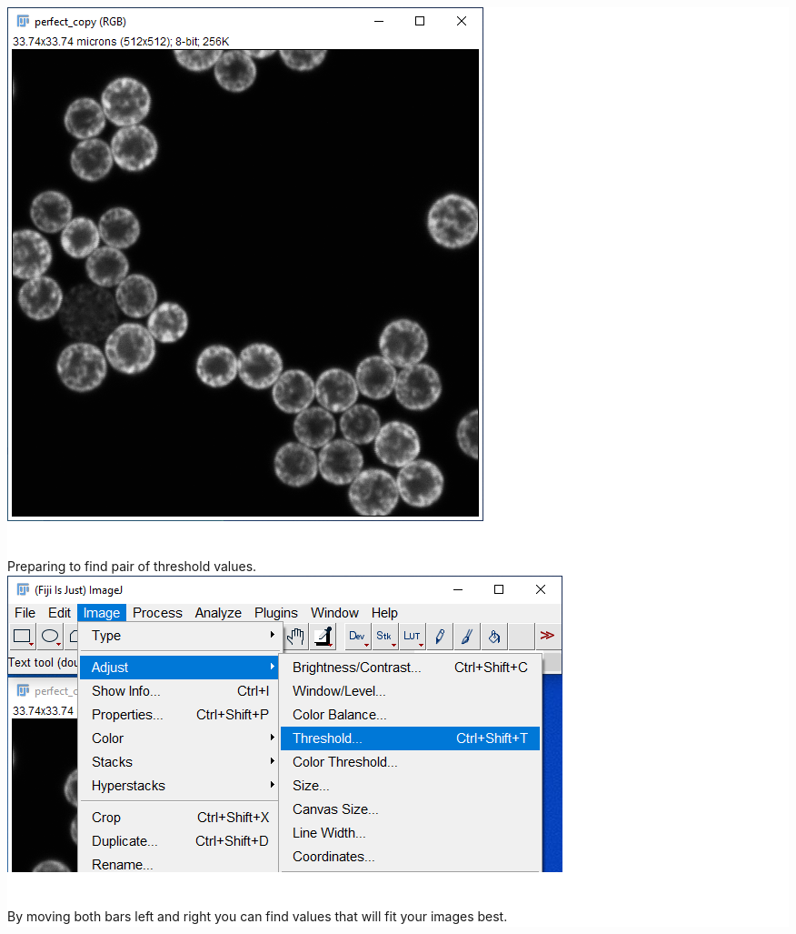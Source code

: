 ![Some result pic](tutorial_imgs/6c.png "6c.")<br><br>

Preparing to find pair of threshold values.<br>
![Some result pic](tutorial_imgs/6d.png "6d.")<br><br>

By moving both bars left and right you can find values that will fit your images best.<br>